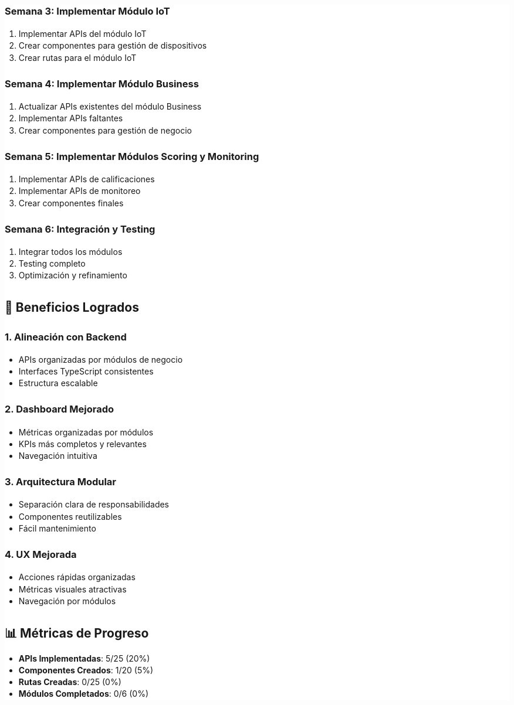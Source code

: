 ### Semana 3: Implementar Módulo IoT
1. Implementar APIs del módulo IoT
2. Crear componentes para gestión de dispositivos
3. Crear rutas para el módulo IoT

### Semana 4: Implementar Módulo Business
1. Actualizar APIs existentes del módulo Business
2. Implementar APIs faltantes
3. Crear componentes para gestión de negocio

### Semana 5: Implementar Módulos Scoring y Monitoring
1. Implementar APIs de calificaciones
2. Implementar APIs de monitoreo
3. Crear componentes finales

### Semana 6: Integración y Testing
1. Integrar todos los módulos
2. Testing completo
3. Optimización y refinamiento

## 🎯 Beneficios Logrados

### 1. **Alineación con Backend**
- APIs organizadas por módulos de negocio
- Interfaces TypeScript consistentes
- Estructura escalable

### 2. **Dashboard Mejorado**
- Métricas organizadas por módulos
- KPIs más completos y relevantes
- Navegación intuitiva

### 3. **Arquitectura Modular**
- Separación clara de responsabilidades
- Componentes reutilizables
- Fácil mantenimiento

### 4. **UX Mejorada**
- Acciones rápidas organizadas
- Métricas visuales atractivas
- Navegación por módulos

## 📊 Métricas de Progreso

- **APIs Implementadas**: 5/25 (20%)
- **Componentes Creados**: 1/20 (5%)
- **Rutas Creadas**: 0/25 (0%)
- **Módulos Completados**: 0/6 (0%)
